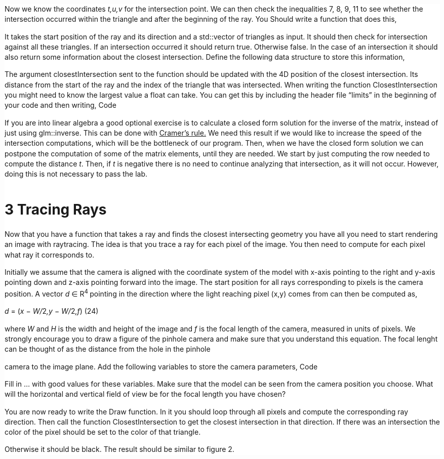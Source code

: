 Now we know the coordinates <em>t,u,v </em>for the intersection point. We can then check the inequalities 7, 8, 9, 11 to see whether the intersection occurred within the triangle and after the beginning of the ray. You Should write a function that does this,

It takes the start position of the ray and its direction and a std::vector of triangles as input. It should then check for intersection against all these triangles. If an intersection occurred it should return true. Otherwise false. In the case of an intersection it should also return some information about the closest intersection. Define the following data structure to store this information,

The argument closestIntersection sent to the function should be updated with the 4D position of the closest intersection. Its distance from the start of the ray and the index of the triangle that was intersected. When writing the function ClosestIntersection you might need to know the largest value a float can take. You can get this by including the header file “limits” in the beginning of your code and then writing, Code

If you are into linear algebra a good optional exercise is to calculate a closed form solution for the inverse of the matrix, instead of just using glm::inverse. This can be done with <a href="https://en.wikipedia.org/wiki/Cramer's_rule">Cramer’s rule.</a> We need this result if we would like to increase the speed of the intersection computations, which will be the bottleneck of our program. Then, when we have the closed form solution we can postpone the computation of some of the matrix elements, until they are needed. We start by just computing the row needed to compute the distance <em>t</em>. Then, if <em>t </em>is negative there is no need to continue analyzing that intersection, as it will not occur. However, doing this is not necessary to pass the lab.

<h1>3           Tracing Rays</h1>

Now that you have a function that takes a ray and finds the closest intersecting geometry you have all you need to start rendering an image with raytracing. The idea is that you trace a ray for each pixel of the image. You then need to compute for each pixel what ray it corresponds to.

Initially we assume that the camera is aligned with the coordinate system of the model with x-axis pointing to the right and y-axis pointing down and z-axis pointing forward into the image. The start position for all rays corresponding to pixels is the camera position. A vector <em>d </em>∈ R<sup>4 </sup>pointing in the direction where the light reaching pixel (x,y) comes from can then be computed as,

<em>d </em>= (<em>x </em>− <em>W/</em>2<em>,y </em>− <em>W/</em>2<em>,f</em>)                                                                           (24)

where <em>W </em>and <em>H </em>is the width and height of the image and <em>f </em>is the focal length of the camera, measured in units of pixels. We strongly encourage you to draw a figure of the pinhole camera and make sure that you understand this equation. The focal lenght can be thought of as the distance from the hole in the pinhole

camera to the image plane. Add the following variables to store the camera parameters, Code

Fill in … with good values for these variables. Make sure that the model can be seen from the camera position you choose. What will the horizontal and vertical field of view be for the focal length you have chosen?

You are now ready to write the Draw function. In it you should loop through all pixels and compute the corresponding ray direction. Then call the function ClosestIntersection to get the closest intersection in that direction. If there was an intersection the color of the pixel should be set to the color of that triangle.

Otherwise it should be black. The result should be similar to figure 2.

